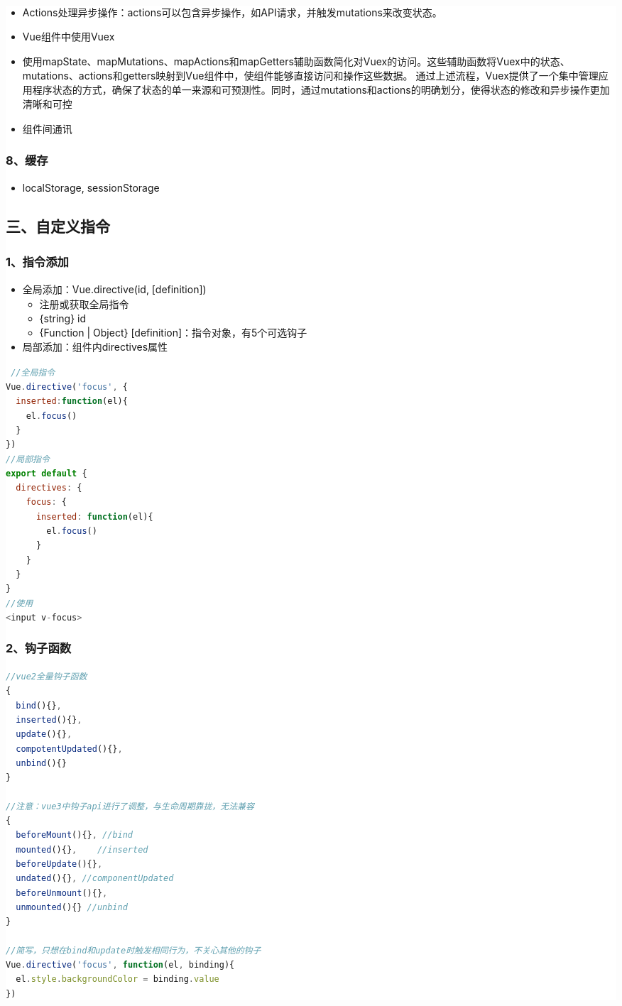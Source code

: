   - Actions处理异步操作：actions可以包含异步操作，如API请求，并触发mutations来改变状态。
- Vue组件中使用Vuex
 - 使用mapState、mapMutations、mapActions和mapGetters辅助函数简化对Vuex的访问。这些辅助函数将Vuex中的状态、mutations、actions和getters映射到Vue组件中，使组件能够直接访问和操作这些数据。
  通过上述流程，Vuex提供了一个集中管理应用程序状态的方式，确保了状态的单一来源和可预测性。同时，通过mutations和actions的明确划分，使得状态的修改和异步操作更加清晰和可控

- 组件间通讯
### 8、缓存
- localStorage, sessionStorage
## 三、自定义指令
### 1、指令添加
- 全局添加：Vue.directive(id, [definition])
  - 注册或获取全局指令
  - {string} id
  - {Function | Object} [definition]：指令对象，有5个可选钩子
- 局部添加：组件内directives属性
```js
 //全局指令
Vue.directive('focus', {
  inserted:function(el){
    el.focus()
  }
})
//局部指令
export default {
  directives: {
    focus: {
      inserted: function(el){
        el.focus()
      }
    }
  }
}
//使用
<input v-focus>
```
### 2、钩子函数
```js
//vue2全量钩子函数
{
  bind(){},       
  inserted(){},
  update(){},
  compotentUpdated(){},
  unbind(){}
}

//注意：vue3中钩子api进行了调整，与生命周期靠拢，无法兼容
{
  beforeMount(){}, //bind
  mounted(){},    //inserted
  beforeUpdate(){},
  undated(){}, //componentUpdated
  beforeUnmount(){},
  unmounted(){} //unbind
}

//简写，只想在bind和update时触发相同行为，不关心其他的钩子
Vue.directive('focus', function(el, binding){
  el.style.backgroundColor = binding.value
})
```